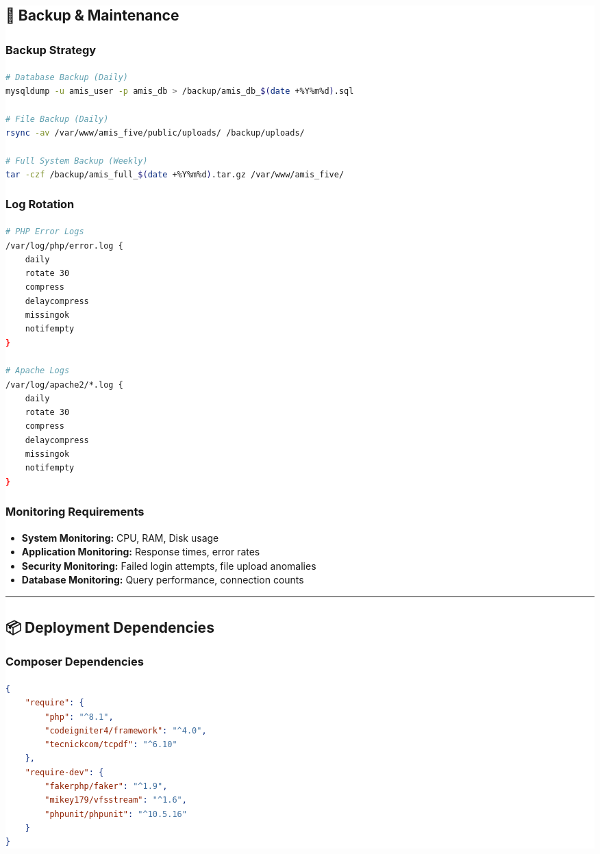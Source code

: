 
## 🔄 Backup & Maintenance

### **Backup Strategy**
```bash
# Database Backup (Daily)
mysqldump -u amis_user -p amis_db > /backup/amis_db_$(date +%Y%m%d).sql

# File Backup (Daily)
rsync -av /var/www/amis_five/public/uploads/ /backup/uploads/

# Full System Backup (Weekly)
tar -czf /backup/amis_full_$(date +%Y%m%d).tar.gz /var/www/amis_five/
```

### **Log Rotation**
```bash
# PHP Error Logs
/var/log/php/error.log {
    daily
    rotate 30
    compress
    delaycompress
    missingok
    notifempty
}

# Apache Logs
/var/log/apache2/*.log {
    daily
    rotate 30
    compress
    delaycompress
    missingok
    notifempty
}
```

### **Monitoring Requirements**
- **System Monitoring:** CPU, RAM, Disk usage
- **Application Monitoring:** Response times, error rates
- **Security Monitoring:** Failed login attempts, file upload anomalies
- **Database Monitoring:** Query performance, connection counts

---

## 📦 Deployment Dependencies

### **Composer Dependencies**
```json
{
    "require": {
        "php": "^8.1",
        "codeigniter4/framework": "^4.0",
        "tecnickcom/tcpdf": "^6.10"
    },
    "require-dev": {
        "fakerphp/faker": "^1.9",
        "mikey179/vfsstream": "^1.6",
        "phpunit/phpunit": "^10.5.16"
    }
}
```